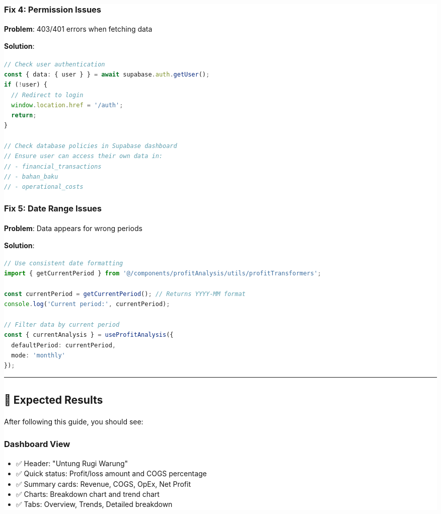 ### **Fix 4: Permission Issues**

**Problem**: 403/401 errors when fetching data

**Solution**:
```typescript
// Check user authentication
const { data: { user } } = await supabase.auth.getUser();
if (!user) {
  // Redirect to login
  window.location.href = '/auth';
  return;
}

// Check database policies in Supabase dashboard
// Ensure user can access their own data in:
// - financial_transactions
// - bahan_baku
// - operational_costs
```

### **Fix 5: Date Range Issues**

**Problem**: Data appears for wrong periods

**Solution**:
```typescript
// Use consistent date formatting
import { getCurrentPeriod } from '@/components/profitAnalysis/utils/profitTransformers';

const currentPeriod = getCurrentPeriod(); // Returns YYYY-MM format
console.log('Current period:', currentPeriod);

// Filter data by current period
const { currentAnalysis } = useProfitAnalysis({
  defaultPeriod: currentPeriod,
  mode: 'monthly'
});
```

---

## 🎯 Expected Results

After following this guide, you should see:

### **Dashboard View**
- ✅ Header: "Untung Rugi Warung"
- ✅ Quick status: Profit/loss amount and COGS percentage
- ✅ Summary cards: Revenue, COGS, OpEx, Net Profit
- ✅ Charts: Breakdown chart and trend chart
- ✅ Tabs: Overview, Trends, Detailed breakdown
